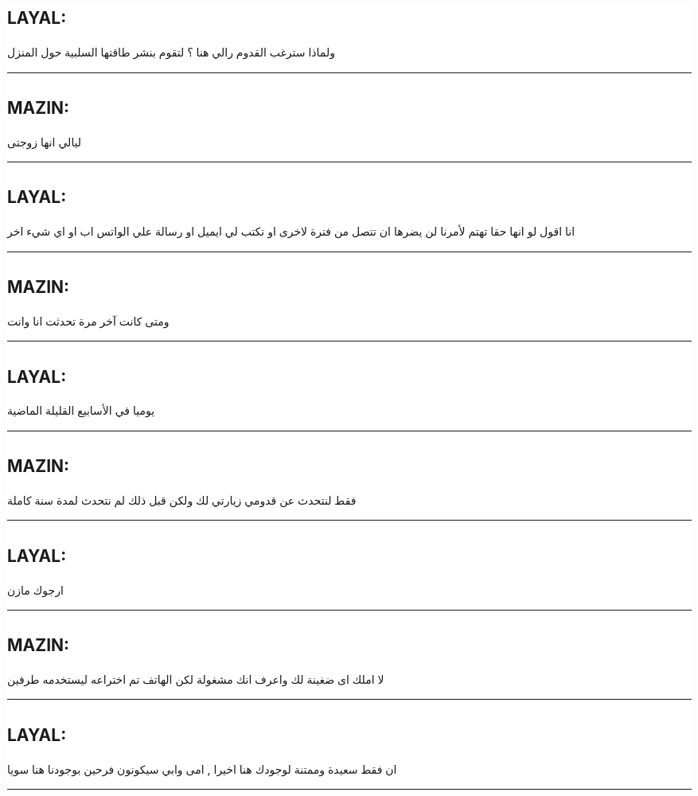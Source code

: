 
## LAYAL:
ولماذا سترغب القدوم رالي هنا ؟ لتقوم بنشر طاقتها السلبية حول المنزل 


---

## MAZIN:
ليالي انها زوجتى 


---

## LAYAL:
انا اقول لو انها حقا تهتم لأمرنا لن يضرها ان تتصل من فترة لاخرى او تكتب لي ايميل او رسالة علي الواتس اب او اي شيء اخر 


---

## MAZIN:
ومتى كانت آخر مرة تحدثت انا وانت 


---

## LAYAL:
يوميا  في الأسابيع القليلة الماضية 

---

## MAZIN:
فقط لنتحدث عن قدومي زيارتي لك ولكن قبل ذلك لم نتحدث لمدة سنة كاملة

---

## LAYAL:
ارجوك مازن 

---

## MAZIN:
لا املك اى ضغينة لك واعرف انك مشغولة لكن الهاتف تم اختراعه ليستخدمه طرفين  

---

## LAYAL:
ان فقط سعيدة وممتنة لوجودك هنا اخيرا , امى وابي سيكونون فرحين بوجودنا هنا سويا 

---